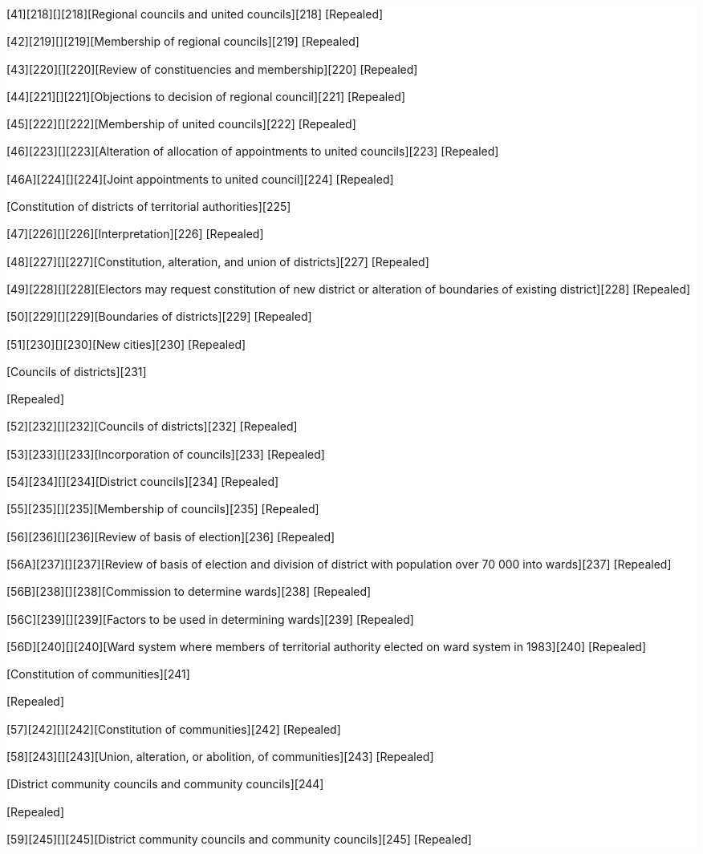 [41][218][][218][Regional councils and united councils][218] \[Repealed\]

[42][219][][219][Membership of regional councils][219] \[Repealed\]

[43][220][][220][Review of constituencies and membership][220] \[Repealed\]

[44][221][][221][Objections to decision of regional council][221] \[Repealed\]

[45][222][][222][Membership of united councils][222] \[Repealed\]

[46][223][][223][Alteration of allocation of appointments to united councils][223] \[Repealed\]

[46A][224][][224][Joint appointments to united council][224] \[Repealed\]

[Constitution of districts of territorial authorities][225]

[47][226][][226][Interpretation][226] \[Repealed\]

[48][227][][227][Constitution, alteration, and union of districts][227] \[Repealed\]

[49][228][][228][Electors may request constitution of new district or alteration of boundaries of existing district][228] \[Repealed\]

[50][229][][229][Boundaries of districts][229] \[Repealed\]

[51][230][][230][New cities][230] \[Repealed\]

[Councils of districts][231]

\[Repealed\]

[52][232][][232][Councils of districts][232] \[Repealed\]

[53][233][][233][Incorporation of councils][233] \[Repealed\]

[54][234][][234][District councils][234] \[Repealed\]

[55][235][][235][Membership of councils][235] \[Repealed\]

[56][236][][236][Review of basis of election][236] \[Repealed\]

[56A][237][][237][Review of basis of election and division of district with population over 70 000 into wards][237] \[Repealed\]

[56B][238][][238][Commission to determine wards][238] \[Repealed\]

[56C][239][][239][Factors to be used in determining wards][239] \[Repealed\]

[56D][240][][240][Ward system where members of territorial authority elected on ward system in 1983][240] \[Repealed\]

[Constitution of communities][241]

\[Repealed\]

[57][242][][242][Constitution of communities][242] \[Repealed\]

[58][243][][243][Union, alteration, or abolition, of communities][243] \[Repealed\]

[District community councils and community councils][244]

\[Repealed\]

[59][245][][245][District community councils and community councils][245] \[Repealed\]
